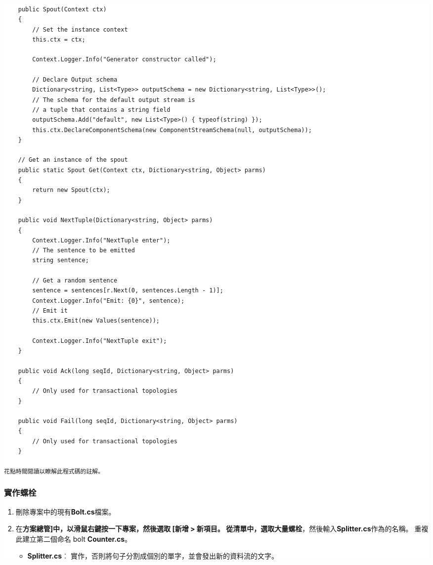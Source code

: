         public Spout(Context ctx)
        {
            // Set the instance context
            this.ctx = ctx;

            Context.Logger.Info("Generator constructor called");

            // Declare Output schema
            Dictionary<string, List<Type>> outputSchema = new Dictionary<string, List<Type>>();
            // The schema for the default output stream is
            // a tuple that contains a string field
            outputSchema.Add("default", new List<Type>() { typeof(string) });
            this.ctx.DeclareComponentSchema(new ComponentStreamSchema(null, outputSchema));
        }

        // Get an instance of the spout
        public static Spout Get(Context ctx, Dictionary<string, Object> parms)
        {
            return new Spout(ctx);
        }

        public void NextTuple(Dictionary<string, Object> parms)
        {
            Context.Logger.Info("NextTuple enter");
            // The sentence to be emitted
            string sentence;

            // Get a random sentence
            sentence = sentences[r.Next(0, sentences.Length - 1)];
            Context.Logger.Info("Emit: {0}", sentence);
            // Emit it
            this.ctx.Emit(new Values(sentence));

            Context.Logger.Info("NextTuple exit");
        }

        public void Ack(long seqId, Dictionary<string, Object> parms)
        {
            // Only used for transactional topologies
        }

        public void Fail(long seqId, Dictionary<string, Object> parms)
        {
            // Only used for transactional topologies
        }
    
    花點時間閱讀以瞭解此程式碼的註解。

### <a name="implement-the-bolts"></a>實作螺栓

1. 刪除專案中的現有**Bolt.cs**檔案。

2. 在**方案總管]**中，以滑鼠右鍵按一下專案，然後選取 [**新增** > **新項目**。 從清單中，選取**大量螺栓**，然後輸入**Splitter.cs**作為的名稱。 重複此建立第二個命名 bolt **Counter.cs**。

    - **Splitter.cs**︰ 實作，否則將句子分割成個別的單字，並會發出新的資料流的文字。
